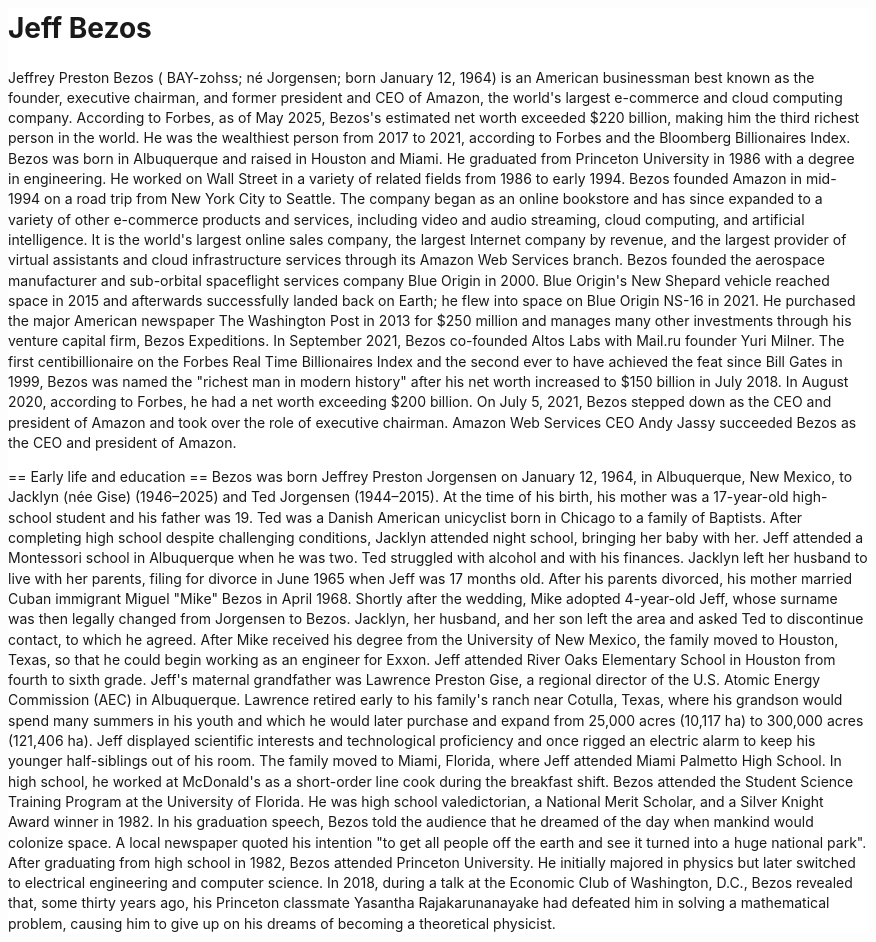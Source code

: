 # Jeff Bezos

Jeffrey Preston Bezos ( BAY-zohss; né Jorgensen; born January 12, 1964) is an American businessman best known as the founder, executive chairman, and former president and CEO of Amazon, the world's largest e-commerce and cloud computing company. According to Forbes, as of May 2025, Bezos's estimated net worth exceeded $220 billion, making him the third richest person in the world. He was the wealthiest person from 2017 to 2021, according to Forbes and the Bloomberg Billionaires Index.
Bezos was born in Albuquerque and raised in Houston and Miami. He graduated from Princeton University in 1986 with a degree in engineering. He worked on Wall Street in a variety of related fields from 1986 to early 1994. Bezos founded Amazon in mid-1994 on a road trip from New York City to Seattle. The company began as an online bookstore and has since expanded to a variety of other e-commerce products and services, including video and audio streaming, cloud computing, and artificial intelligence. It is the world's largest online sales company, the largest Internet company by revenue, and the largest provider of virtual assistants and cloud infrastructure services through its Amazon Web Services branch.
Bezos founded the aerospace manufacturer and sub-orbital spaceflight services company Blue Origin in 2000. Blue Origin's New Shepard vehicle reached space in 2015 and afterwards successfully landed back on Earth; he flew into space on Blue Origin NS-16 in 2021. He purchased the major American newspaper The Washington Post in 2013 for $250 million and manages many other investments through his venture capital firm, Bezos Expeditions. In September 2021, Bezos co-founded Altos Labs with Mail.ru founder Yuri Milner.
The first centibillionaire on the Forbes Real Time Billionaires Index and the second ever to have achieved the feat since Bill Gates in 1999, Bezos was named the "richest man in modern history" after his net worth increased to $150 billion in July 2018. In August 2020, according to Forbes, he had a net worth exceeding $200 billion. On July 5, 2021, Bezos stepped down as the CEO and president of Amazon and took over the role of executive chairman. Amazon Web Services CEO Andy Jassy succeeded Bezos as the CEO and president of Amazon.


== Early life and education ==
Bezos was born Jeffrey Preston Jorgensen on January 12, 1964, in Albuquerque, New Mexico, to Jacklyn (née Gise) (1946–2025) and Ted Jorgensen (1944–2015). At the time of his birth, his mother was a 17-year-old high-school student and his father was 19. Ted was a Danish American unicyclist born in Chicago to a family of Baptists. After completing high school despite challenging conditions, Jacklyn attended night school, bringing her baby with her. Jeff attended a Montessori school in Albuquerque when he was two.
Ted struggled with alcohol and with his finances. Jacklyn left her husband to live with her parents, filing for divorce in June 1965 when Jeff was 17 months old. After his parents divorced, his mother married Cuban immigrant Miguel "Mike" Bezos in April 1968. Shortly after the wedding, Mike adopted 4-year-old Jeff, whose surname was then legally changed from Jorgensen to Bezos. Jacklyn, her husband, and her son left the area and asked Ted to discontinue contact, to which he agreed.
After Mike received his degree from the University of New Mexico, the family moved to Houston, Texas, so that he could begin working as an engineer for Exxon. Jeff attended River Oaks Elementary School in Houston from fourth to sixth grade. Jeff's maternal grandfather was Lawrence Preston Gise, a regional director of the U.S. Atomic Energy Commission (AEC) in Albuquerque.
Lawrence retired early to his family's ranch near Cotulla, Texas, where his grandson would spend many summers in his youth and which he would later purchase and expand from 25,000 acres (10,117 ha) to 300,000 acres (121,406 ha). Jeff displayed scientific interests and technological proficiency and once rigged an electric alarm to keep his younger half-siblings out of his room. The family moved to Miami, Florida, where Jeff attended Miami Palmetto High School. In high school, he worked at McDonald's as a short-order line cook during the breakfast shift.
Bezos attended the Student Science Training Program at the University of Florida. He was high school valedictorian, a National Merit Scholar, and a Silver Knight Award winner in 1982. In his graduation speech, Bezos told the audience that he dreamed of the day when mankind would colonize space. A local newspaper quoted his intention "to get all people off the earth and see it turned into a huge national park".
After graduating from high school in 1982, Bezos attended Princeton University. He initially majored in physics but later switched to electrical engineering and computer science.  In 2018, during a talk at the Economic Club of Washington, D.C., Bezos revealed that, some thirty years ago, his Princeton classmate Yasantha Rajakarunanayake had defeated him in solving a mathematical problem, causing him to give up on his dreams of becoming a theoretical physicist.